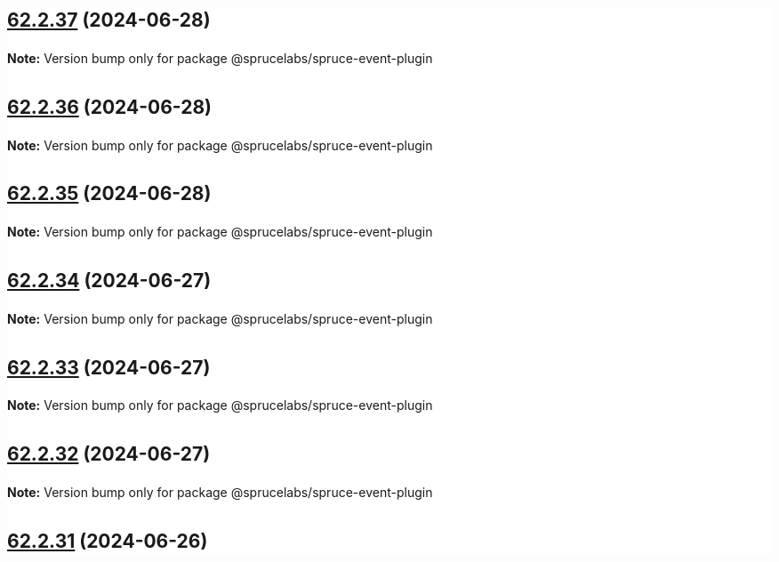 ## [62.2.37](https://github.com/sprucelabsai-community/spruce-features-workspace/compare/v62.2.36...v62.2.37) (2024-06-28)

**Note:** Version bump only for package @sprucelabs/spruce-event-plugin





## [62.2.36](https://github.com/sprucelabsai-community/spruce-features-workspace/compare/v62.2.35...v62.2.36) (2024-06-28)

**Note:** Version bump only for package @sprucelabs/spruce-event-plugin





## [62.2.35](https://github.com/sprucelabsai-community/spruce-features-workspace/compare/v62.2.34...v62.2.35) (2024-06-28)

**Note:** Version bump only for package @sprucelabs/spruce-event-plugin





## [62.2.34](https://github.com/sprucelabsai-community/spruce-features-workspace/compare/v62.2.33...v62.2.34) (2024-06-27)

**Note:** Version bump only for package @sprucelabs/spruce-event-plugin





## [62.2.33](https://github.com/sprucelabsai-community/spruce-features-workspace/compare/v62.2.32...v62.2.33) (2024-06-27)

**Note:** Version bump only for package @sprucelabs/spruce-event-plugin





## [62.2.32](https://github.com/sprucelabsai-community/spruce-features-workspace/compare/v62.2.31...v62.2.32) (2024-06-27)

**Note:** Version bump only for package @sprucelabs/spruce-event-plugin





## [62.2.31](https://github.com/sprucelabsai-community/spruce-features-workspace/compare/v62.2.30...v62.2.31) (2024-06-26)
